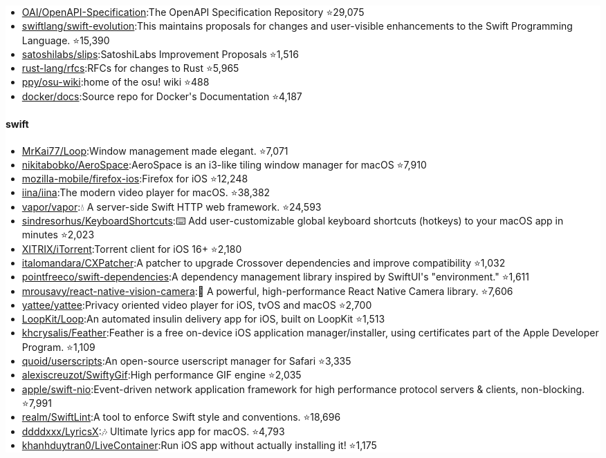 * [OAI/OpenAPI-Specification](https://github.com/OAI/OpenAPI-Specification):The OpenAPI Specification Repository ⭐29,075
* [swiftlang/swift-evolution](https://github.com/swiftlang/swift-evolution):This maintains proposals for changes and user-visible enhancements to the Swift Programming Language. ⭐15,390
* [satoshilabs/slips](https://github.com/satoshilabs/slips):SatoshiLabs Improvement Proposals ⭐1,516
* [rust-lang/rfcs](https://github.com/rust-lang/rfcs):RFCs for changes to Rust ⭐5,965
* [ppy/osu-wiki](https://github.com/ppy/osu-wiki):home of the osu! wiki ⭐488
* [docker/docs](https://github.com/docker/docs):Source repo for Docker's Documentation ⭐4,187

#### swift
* [MrKai77/Loop](https://github.com/MrKai77/Loop):Window management made elegant. ⭐7,071
* [nikitabobko/AeroSpace](https://github.com/nikitabobko/AeroSpace):AeroSpace is an i3-like tiling window manager for macOS ⭐7,910
* [mozilla-mobile/firefox-ios](https://github.com/mozilla-mobile/firefox-ios):Firefox for iOS ⭐12,248
* [iina/iina](https://github.com/iina/iina):The modern video player for macOS. ⭐38,382
* [vapor/vapor](https://github.com/vapor/vapor):💧 A server-side Swift HTTP web framework. ⭐24,593
* [sindresorhus/KeyboardShortcuts](https://github.com/sindresorhus/KeyboardShortcuts):⌨️ Add user-customizable global keyboard shortcuts (hotkeys) to your macOS app in minutes ⭐2,023
* [XITRIX/iTorrent](https://github.com/XITRIX/iTorrent):Torrent client for iOS 16+ ⭐2,180
* [italomandara/CXPatcher](https://github.com/italomandara/CXPatcher):A patcher to upgrade Crossover dependencies and improve compatibility ⭐1,032
* [pointfreeco/swift-dependencies](https://github.com/pointfreeco/swift-dependencies):A dependency management library inspired by SwiftUI's "environment." ⭐1,611
* [mrousavy/react-native-vision-camera](https://github.com/mrousavy/react-native-vision-camera):📸 A powerful, high-performance React Native Camera library. ⭐7,606
* [yattee/yattee](https://github.com/yattee/yattee):Privacy oriented video player for iOS, tvOS and macOS ⭐2,700
* [LoopKit/Loop](https://github.com/LoopKit/Loop):An automated insulin delivery app for iOS, built on LoopKit ⭐1,513
* [khcrysalis/Feather](https://github.com/khcrysalis/Feather):Feather is a free on-device iOS application manager/installer, using certificates part of the Apple Developer Program. ⭐1,109
* [quoid/userscripts](https://github.com/quoid/userscripts):An open-source userscript manager for Safari ⭐3,335
* [alexiscreuzot/SwiftyGif](https://github.com/alexiscreuzot/SwiftyGif):High performance GIF engine ⭐2,035
* [apple/swift-nio](https://github.com/apple/swift-nio):Event-driven network application framework for high performance protocol servers & clients, non-blocking. ⭐7,991
* [realm/SwiftLint](https://github.com/realm/SwiftLint):A tool to enforce Swift style and conventions. ⭐18,696
* [ddddxxx/LyricsX](https://github.com/ddddxxx/LyricsX):🎶 Ultimate lyrics app for macOS. ⭐4,793
* [khanhduytran0/LiveContainer](https://github.com/khanhduytran0/LiveContainer):Run iOS app without actually installing it! ⭐1,175
